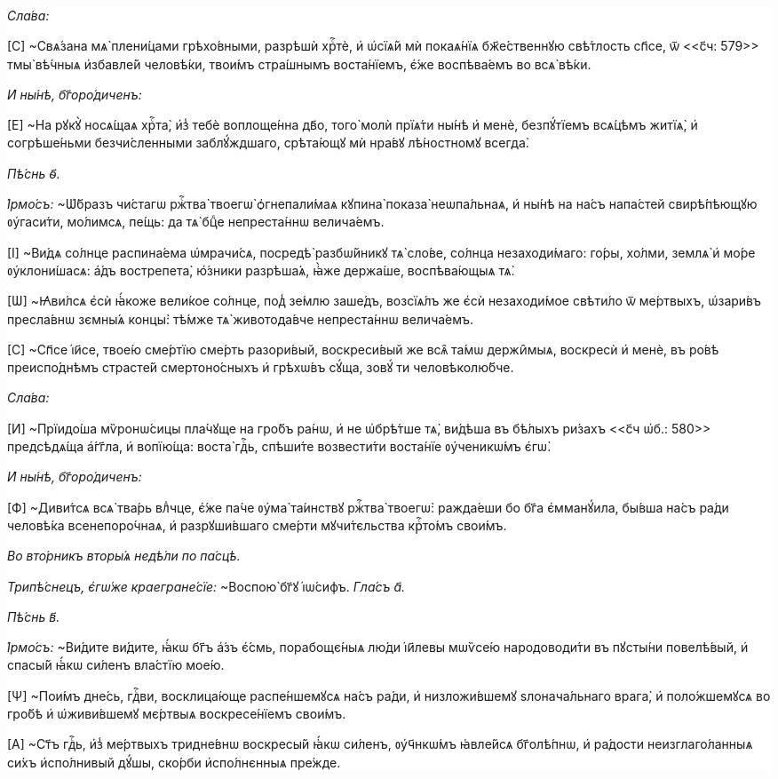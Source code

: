 *Сла́ва:*

[С] ~Свѧ́зана мѧ̀ плени́цами грѣхо́вными, разрѣшѝ хрⷭ҇тѐ, и҆ ѡ҆сїѧ́й мѝ
покаѧ́нїѧ бж҃е́ственнꙋю свѣ́тлость сп҃се, ѿ <<с҃ч: 579>> тмы̀ вѣ́чныѧ и҆збавле́й
человѣ́ки, твои́мъ стра́шнымъ воста́нїемъ, є҆́же воспѣва́емъ во всѧ̀ вѣ́ки.

*И҆ ны́нѣ, бг҃оро́диченъ:*

[Е] ~На рꙋкꙋ̀ носѧ́щаѧ хрⷭ҇та̀, и҆з̾ тебѐ воплоще́нна дв҃о, того̀ молѝ прїѧ́ти
ны́нѣ и҆ менѐ, безпꙋ́тїемъ всѧ́цѣмъ житїѧ̀, и҆ согрѣше́ньми безчи́сленными
заблꙋ́ждшаго, срѣта́ющꙋ мѝ нра́вꙋ лѣ́ностномꙋ всегда̀.

*Пѣ́снь ѳ҃.*

*І҆рмо́съ:* ~Ѡ҆́бразъ чи́стагѡ ржⷭ҇тва̀ твоегѡ̀ ѻ҆гнепали́маѧ кꙋпина̀ показа̀
неѡпа́льнаѧ, и҆ ны́нѣ на на́съ напа́стей свирѣ́пѣющꙋю ᲂу҆гаси́ти, мо́лимсѧ,
пе́щь: да тѧ̀ бцⷣе непреста́ннѡ велича́емъ.

[І] ~Ви́дѧ со́лнце распина́ема ѡ҆мрачи́сѧ, посредѣ̀ разбѡ́йникꙋ тѧ̀ сло́ве,
со́лнца незаходи́маго: го́ры, хо́лми, землѧ̀ и҆ мо́ре ᲂу҆клони́шасѧ: а҆́дъ
вострепета̀, ю҆́зники разрѣша́ѧ, ꙗ҆̀же держа́ше, воспѣва́ющыѧ тѧ̀.

[Ѡ] ~Ꙗ҆ви́лсѧ є҆сѝ ꙗ҆́коже вели́кое со́лнце, под̾ зе́млю заше́дъ, возсїѧ́лъ же
є҆сѝ незаходи́мое свѣти́ло ѿ ме́ртвыхъ, ѡ҆зари́въ пресла́внѡ зємны́ѧ концы̀:
тѣ́мже тѧ̀ животода́вче непреста́ннѡ велича́емъ.

[С] ~Сп҃се і҆и҃се, твое́ю сме́ртїю сме́рть разори́вый, воскреси́вый же всѧ̑
та́мѡ держи̑мыѧ, воскресѝ и҆ менѐ, въ ро́вѣ преиспо́днѣмъ страсте́й
смертоно́сныхъ и҆ грѣхѡ́въ сꙋ́ща, зовꙋ́ ти человѣколю́бче.

*Сла́ва:*

[И] ~Прїидо́ша мѷронѡ́сицы пла́чꙋще на гро́бъ ра́нѡ, и҆ не ѡ҆брѣ́тше тѧ̀,
ви́дѣша въ бѣ́лыхъ ри́захъ <<с҃ч ѡ҆б.: 580>> предсѣдѧ́ща а҆́гг҃ла, и҆ вопїю́ща:
воста̀ гдⷭ҇ь, спѣши́те возвести́ти воста́нїе ᲂу҆ченикѡ́мъ є҆гѡ̀.

*И҆ ны́нѣ, бг҃оро́диченъ:*

[Ф] ~Диви́тсѧ всѧ̀ тва́рь влⷣчце, є҆́же па́че ᲂу҆ма̀ та́инствꙋ ржⷭ҇тва̀
твоегѡ̀: ражда́еши бо бг҃а є҆мманꙋ́ила, бы́вша на́съ ра́ди человѣ́ка
всенепоро́чнаѧ, и҆ разрꙋши́вшаго сме́рти мꙋчи́тєльства крⷭ҇то́мъ свои́мъ.

*Во вто́рникъ вторы́ѧ недѣ́ли по па́сцѣ.*

*Трипѣ́снецъ, є҆гѡ́же краегране́сїе:* ~Воспою̀ бг҃ꙋ і҆ѡ́сифъ. *Гла́съ а҃.*

*Пѣ́снь в҃.*

*І҆рмо́съ:* ~Ви́дите ви́дите, ꙗ҆́кѡ бг҃ъ а҆́зъ є҆́смь, порабощє́ныѧ лю́ди
і҆и҃левы мѡѷсе́ю народоводи́ти въ пꙋсты́ни повелѣ́вый, и҆ спасы́й ꙗ҆́кѡ си́ленъ
вла́стїю мое́ю.

[Ѱ] ~Пои́мъ дне́сь, гдⷭ҇ви, восклица́юще распе́ншемꙋсѧ на́съ ра́ди, и҆
низложи́вшемꙋ ѕлонача́льнаго врага̀, и҆ поло́жшемꙋсѧ во гро́бѣ и҆ ѡ҆живи́вшемꙋ
мє́ртвыѧ воскресе́нїемъ свои́мъ.

[А] ~Ст҃ъ гдⷭ҇ь, и҆з̾ ме́ртвыхъ тридне́внѡ воскресы́й ꙗ҆́кѡ си́ленъ,
ᲂу҆ч҃нкѡ́мъ ꙗ҆вле́йсѧ бг҃олѣ́пнѡ, и҆ ра́дости неизглаго́ланныѧ си́хъ
и҆спо́лнивый дꙋ́шы, ско́рби и҆спо́лнєнныѧ пре́жде.
